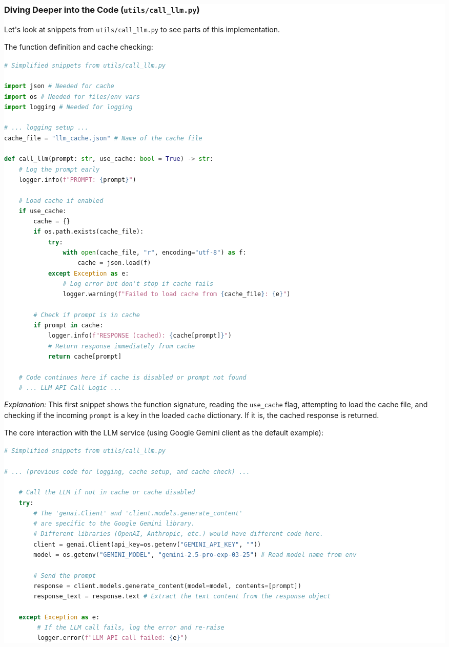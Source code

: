 ### Diving Deeper into the Code (`utils/call_llm.py`)

Let's look at snippets from `utils/call_llm.py` to see parts of this implementation.

The function definition and cache checking:

````python
# Simplified snippets from utils/call_llm.py

import json # Needed for cache
import os # Needed for files/env vars
import logging # Needed for logging

# ... logging setup ...
cache_file = "llm_cache.json" # Name of the cache file

def call_llm(prompt: str, use_cache: bool = True) -> str:
    # Log the prompt early
    logger.info(f"PROMPT: {prompt}")

    # Load cache if enabled
    if use_cache:
        cache = {}
        if os.path.exists(cache_file):
            try:
                with open(cache_file, "r", encoding="utf-8") as f:
                    cache = json.load(f)
            except Exception as e:
                # Log error but don't stop if cache fails
                logger.warning(f"Failed to load cache from {cache_file}: {e}")

        # Check if prompt is in cache
        if prompt in cache:
            logger.info(f"RESPONSE (cached): {cache[prompt]}")
            # Return response immediately from cache
            return cache[prompt]

    # Code continues here if cache is disabled or prompt not found
    # ... LLM API Call Logic ...
````
*Explanation:* This first snippet shows the function signature, reading the `use_cache` flag, attempting to load the cache file, and checking if the incoming `prompt` is a key in the loaded `cache` dictionary. If it is, the cached response is returned.

The core interaction with the LLM service (using Google Gemini client as the default example):

````python
# Simplified snippets from utils/call_llm.py

# ... (previous code for logging, cache setup, and cache check) ...

    # Call the LLM if not in cache or cache disabled
    try:
        # The 'genai.Client' and 'client.models.generate_content'
        # are specific to the Google Gemini library.
        # Different libraries (OpenAI, Anthropic, etc.) would have different code here.
        client = genai.Client(api_key=os.getenv("GEMINI_API_KEY", ""))
        model = os.getenv("GEMINI_MODEL", "gemini-2.5-pro-exp-03-25") # Read model name from env
        
        # Send the prompt
        response = client.models.generate_content(model=model, contents=[prompt])
        response_text = response.text # Extract the text content from the response object

    except Exception as e:
         # If the LLM call fails, log the error and re-raise
         logger.error(f"LLM API call failed: {e}")
````